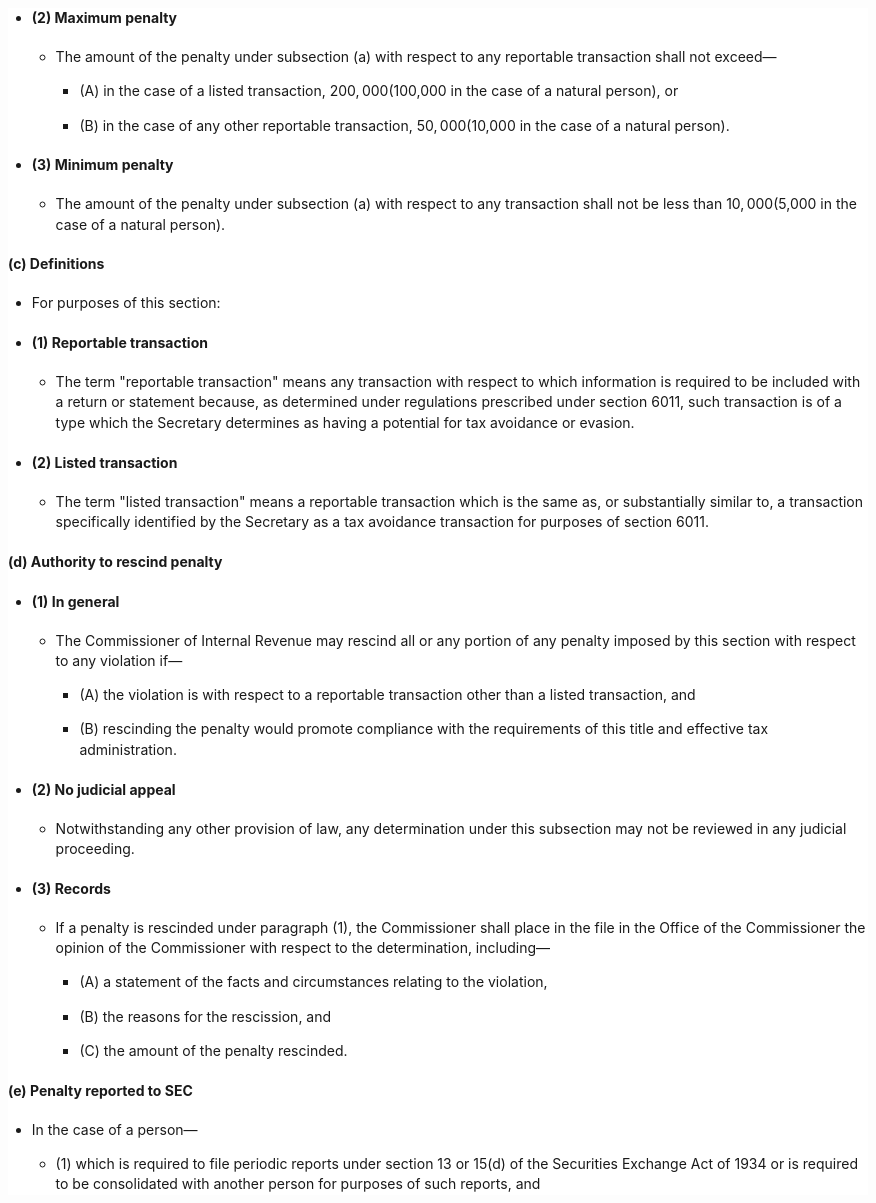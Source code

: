 * #### (2) Maximum penalty
  * The amount of the penalty under subsection (a) with respect to any reportable transaction shall not exceed—

    * (A) in the case of a listed transaction, $200,000 ($100,000 in the case of a natural person), or

    * (B) in the case of any other reportable transaction, $50,000 ($10,000 in the case of a natural person).

* #### (3) Minimum penalty
  * The amount of the penalty under subsection (a) with respect to any transaction shall not be less than $10,000 ($5,000 in the case of a natural person).

#### (c) Definitions
* For purposes of this section:

* #### (1) Reportable transaction
  * The term "reportable transaction" means any transaction with respect to which information is required to be included with a return or statement because, as determined under regulations prescribed under section 6011, such transaction is of a type which the Secretary determines as having a potential for tax avoidance or evasion.

* #### (2) Listed transaction
  * The term "listed transaction" means a reportable transaction which is the same as, or substantially similar to, a transaction specifically identified by the Secretary as a tax avoidance transaction for purposes of section 6011.

#### (d) Authority to rescind penalty
* #### (1) In general
  * The Commissioner of Internal Revenue may rescind all or any portion of any penalty imposed by this section with respect to any violation if—

    * (A) the violation is with respect to a reportable transaction other than a listed transaction, and

    * (B) rescinding the penalty would promote compliance with the requirements of this title and effective tax administration.

* #### (2) No judicial appeal
  * Notwithstanding any other provision of law, any determination under this subsection may not be reviewed in any judicial proceeding.

* #### (3) Records
  * If a penalty is rescinded under paragraph (1), the Commissioner shall place in the file in the Office of the Commissioner the opinion of the Commissioner with respect to the determination, including—

    * (A) a statement of the facts and circumstances relating to the violation,

    * (B) the reasons for the rescission, and

    * (C) the amount of the penalty rescinded.

#### (e) Penalty reported to SEC
* In the case of a person—

  * (1) which is required to file periodic reports under section 13 or 15(d) of the Securities Exchange Act of 1934 or is required to be consolidated with another person for purposes of such reports, and
